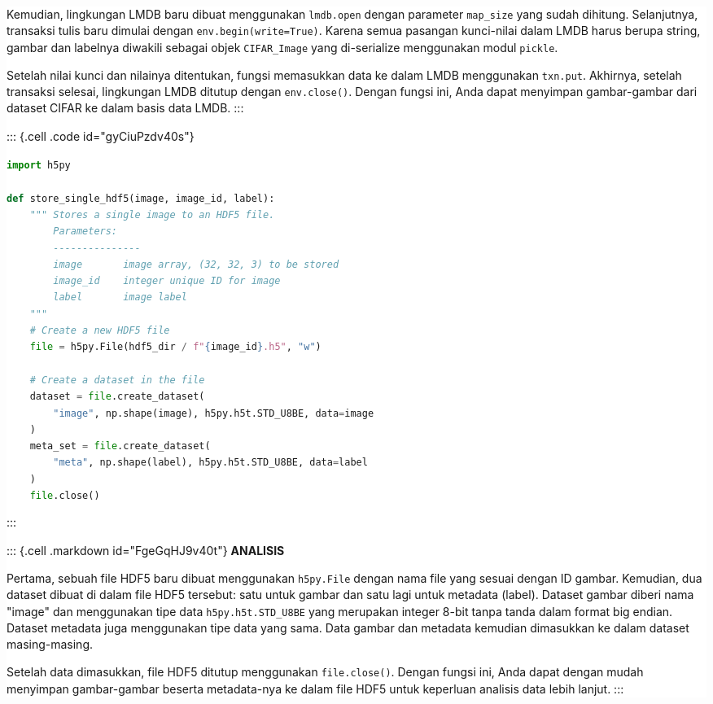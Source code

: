 Kemudian, lingkungan LMDB baru dibuat menggunakan `lmdb.open` dengan
parameter `map_size` yang sudah dihitung. Selanjutnya, transaksi tulis
baru dimulai dengan `env.begin(write=True)`. Karena semua pasangan
kunci-nilai dalam LMDB harus berupa string, gambar dan labelnya diwakili
sebagai objek `CIFAR_Image` yang di-serialize menggunakan modul
`pickle`.

Setelah nilai kunci dan nilainya ditentukan, fungsi memasukkan data ke
dalam LMDB menggunakan `txn.put`. Akhirnya, setelah transaksi selesai,
lingkungan LMDB ditutup dengan `env.close()`. Dengan fungsi ini, Anda
dapat menyimpan gambar-gambar dari dataset CIFAR ke dalam basis data
LMDB.
:::

::: {.cell .code id="gyCiuPzdv40s"}
``` python
import h5py

def store_single_hdf5(image, image_id, label):
    """ Stores a single image to an HDF5 file.
        Parameters:
        ---------------
        image       image array, (32, 32, 3) to be stored
        image_id    integer unique ID for image
        label       image label
    """
    # Create a new HDF5 file
    file = h5py.File(hdf5_dir / f"{image_id}.h5", "w")

    # Create a dataset in the file
    dataset = file.create_dataset(
        "image", np.shape(image), h5py.h5t.STD_U8BE, data=image
    )
    meta_set = file.create_dataset(
        "meta", np.shape(label), h5py.h5t.STD_U8BE, data=label
    )
    file.close()
```
:::

::: {.cell .markdown id="FgeGqHJ9v40t"}
**ANALISIS**

Pertama, sebuah file HDF5 baru dibuat menggunakan `h5py.File` dengan
nama file yang sesuai dengan ID gambar. Kemudian, dua dataset dibuat di
dalam file HDF5 tersebut: satu untuk gambar dan satu lagi untuk metadata
(label). Dataset gambar diberi nama \"image\" dan menggunakan tipe data
`h5py.h5t.STD_U8BE` yang merupakan integer 8-bit tanpa tanda dalam
format big endian. Dataset metadata juga menggunakan tipe data yang
sama. Data gambar dan metadata kemudian dimasukkan ke dalam dataset
masing-masing.

Setelah data dimasukkan, file HDF5 ditutup menggunakan `file.close()`.
Dengan fungsi ini, Anda dapat dengan mudah menyimpan gambar-gambar
beserta metadata-nya ke dalam file HDF5 untuk keperluan analisis data
lebih lanjut.
:::
